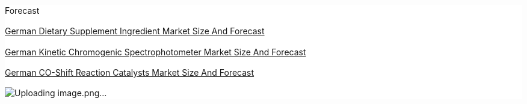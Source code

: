 Forecast</a></p><p><a href="https://github.com/AbhishekSahu11345/MRI252APR/blob/main/Dietary-Supplement-Ingredient-Market/China-Dietary-Supplement-Ingredient-Market.md">German Dietary Supplement Ingredient Market Size And Forecast</a></p><p><a href="https://github.com/AbhishekSahu11345/MRI253APR/blob/main/Kinetic-Chromogenic-Spectrophotometer-Market/China-Kinetic-Chromogenic-Spectrophotometer-Market.md">German Kinetic Chromogenic Spectrophotometer Market Size And Forecast</a></p><p><a href="https://github.com/AbhishekSahu11345/MRI254APR/blob/main/CO-Shift-Reaction-Catalysts-Market/China-CO-Shift-Reaction-Catalysts-Market.md">German CO-Shift Reaction Catalysts Market Size And Forecast</a></p>
![Uploading image.png…]()
